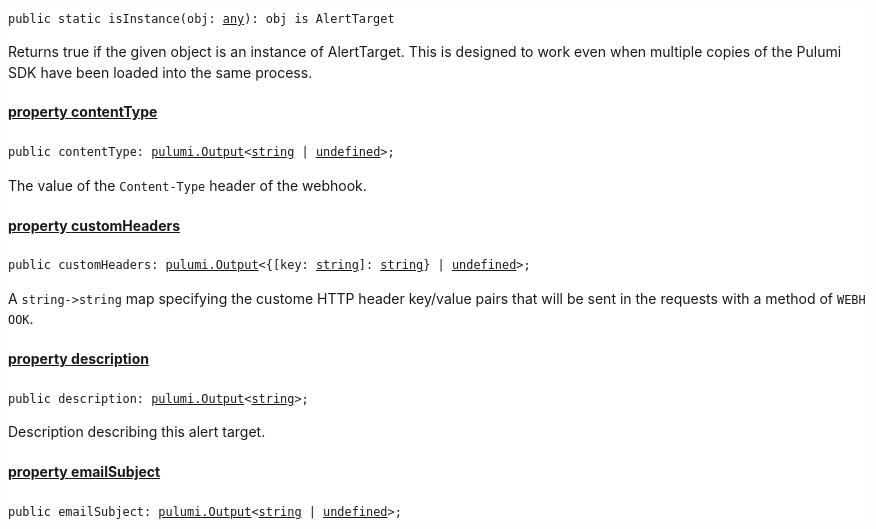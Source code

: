 
<pre class="highlight"><code><span class='kd'>public static </span>isInstance(obj: <span class='kd'><a href='https://www.typescriptlang.org/docs/handbook/basic-types.html#any'>any</a></span>): obj is AlertTarget</code></pre>


Returns true if the given object is an instance of AlertTarget.  This is designed to work even
when multiple copies of the Pulumi SDK have been loaded into the same process.

<h4 class="pdoc-member-header" id="AlertTarget-contentType">
<a class="pdoc-child-name" href="https://github.com/pulumi/pulumi-wavefront/blob/f4656733f0f045a796786aa1800df8644a382806/sdk/nodejs/alertTarget.ts#L125">property <b>contentType</b></a>
</h4>

<pre class="highlight"><code><span class='kd'>public </span>contentType: <a href='/docs/reference/pkg/nodejs/pulumi/pulumi/#Output'>pulumi.Output</a>&lt;<span class='kd'><a href='https://developer.mozilla.org/en-US/docs/Web/JavaScript/Reference/Global_Objects/String'>string</a></span> | <span class='kd'><a href='https://developer.mozilla.org/en-US/docs/Web/JavaScript/Reference/Global_Objects/undefined'>undefined</a></span>&gt;;</code></pre>

The value of the `Content-Type` header of the webhook.

<h4 class="pdoc-member-header" id="AlertTarget-customHeaders">
<a class="pdoc-child-name" href="https://github.com/pulumi/pulumi-wavefront/blob/f4656733f0f045a796786aa1800df8644a382806/sdk/nodejs/alertTarget.ts#L130">property <b>customHeaders</b></a>
</h4>

<pre class="highlight"><code><span class='kd'>public </span>customHeaders: <a href='/docs/reference/pkg/nodejs/pulumi/pulumi/#Output'>pulumi.Output</a>&lt;{[key: <span class='kd'><a href='https://developer.mozilla.org/en-US/docs/Web/JavaScript/Reference/Global_Objects/String'>string</a></span>]: <span class='kd'><a href='https://developer.mozilla.org/en-US/docs/Web/JavaScript/Reference/Global_Objects/String'>string</a></span>} | <span class='kd'><a href='https://developer.mozilla.org/en-US/docs/Web/JavaScript/Reference/Global_Objects/undefined'>undefined</a></span>&gt;;</code></pre>

A `string->string` map specifying the custome HTTP header key/value pairs that will be
sent in the requests with a method of `WEBHOOK`.

<h4 class="pdoc-member-header" id="AlertTarget-description">
<a class="pdoc-child-name" href="https://github.com/pulumi/pulumi-wavefront/blob/f4656733f0f045a796786aa1800df8644a382806/sdk/nodejs/alertTarget.ts#L134">property <b>description</b></a>
</h4>

<pre class="highlight"><code><span class='kd'>public </span>description: <a href='/docs/reference/pkg/nodejs/pulumi/pulumi/#Output'>pulumi.Output</a>&lt;<span class='kd'><a href='https://developer.mozilla.org/en-US/docs/Web/JavaScript/Reference/Global_Objects/String'>string</a></span>&gt;;</code></pre>

Description describing this alert target.

<h4 class="pdoc-member-header" id="AlertTarget-emailSubject">
<a class="pdoc-child-name" href="https://github.com/pulumi/pulumi-wavefront/blob/f4656733f0f045a796786aa1800df8644a382806/sdk/nodejs/alertTarget.ts#L138">property <b>emailSubject</b></a>
</h4>

<pre class="highlight"><code><span class='kd'>public </span>emailSubject: <a href='/docs/reference/pkg/nodejs/pulumi/pulumi/#Output'>pulumi.Output</a>&lt;<span class='kd'><a href='https://developer.mozilla.org/en-US/docs/Web/JavaScript/Reference/Global_Objects/String'>string</a></span> | <span class='kd'><a href='https://developer.mozilla.org/en-US/docs/Web/JavaScript/Reference/Global_Objects/undefined'>undefined</a></span>&gt;;</code></pre>
